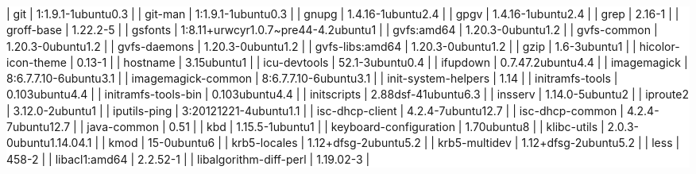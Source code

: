 |                           git |             1:1.9.1-1ubuntu0.3 |
|                       git-man |             1:1.9.1-1ubuntu0.3 |
|                         gnupg |              1.4.16-1ubuntu2.4 |
|                          gpgv |              1.4.16-1ubuntu2.4 |
|                          grep |                         2.16-1 |
|                    groff-base |                       1.22.2-5 |
|                       gsfonts | 1:8.11+urwcyr1.0.7~pre44-4.2ubuntu1 |
|                    gvfs:amd64 |              1.20.3-0ubuntu1.2 |
|                   gvfs-common |              1.20.3-0ubuntu1.2 |
|                  gvfs-daemons |              1.20.3-0ubuntu1.2 |
|               gvfs-libs:amd64 |              1.20.3-0ubuntu1.2 |
|                          gzip |                   1.6-3ubuntu1 |
|            hicolor-icon-theme |                         0.13-1 |
|                      hostname |                    3.15ubuntu1 |
|                  icu-devtools |                52.1-3ubuntu0.4 |
|                      ifupdown |              0.7.47.2ubuntu4.4 |
|                   imagemagick |          8:6.7.7.10-6ubuntu3.1 |
|            imagemagick-common |          8:6.7.7.10-6ubuntu3.1 |
|           init-system-helpers |                           1.14 |
|               initramfs-tools |                 0.103ubuntu4.4 |
|           initramfs-tools-bin |                 0.103ubuntu4.4 |
|                   initscripts |            2.88dsf-41ubuntu6.3 |
|                       insserv |                1.14.0-5ubuntu2 |
|                      iproute2 |                3.12.0-2ubuntu1 |
|                  iputils-ping |          3:20121221-4ubuntu1.1 |
|               isc-dhcp-client |              4.2.4-7ubuntu12.7 |
|               isc-dhcp-common |              4.2.4-7ubuntu12.7 |
|                   java-common |                           0.51 |
|                           kbd |                1.15.5-1ubuntu1 |
|        keyboard-configuration |                    1.70ubuntu8 |
|                   klibc-utils |         2.0.3-0ubuntu1.14.04.1 |
|                          kmod |                    15-0ubuntu6 |
|                  krb5-locales |           1.12+dfsg-2ubuntu5.2 |
|                 krb5-multidev |           1.12+dfsg-2ubuntu5.2 |
|                          less |                          458-2 |
|                 libacl1:amd64 |                       2.2.52-1 |
|        libalgorithm-diff-perl |                      1.19.02-3 |